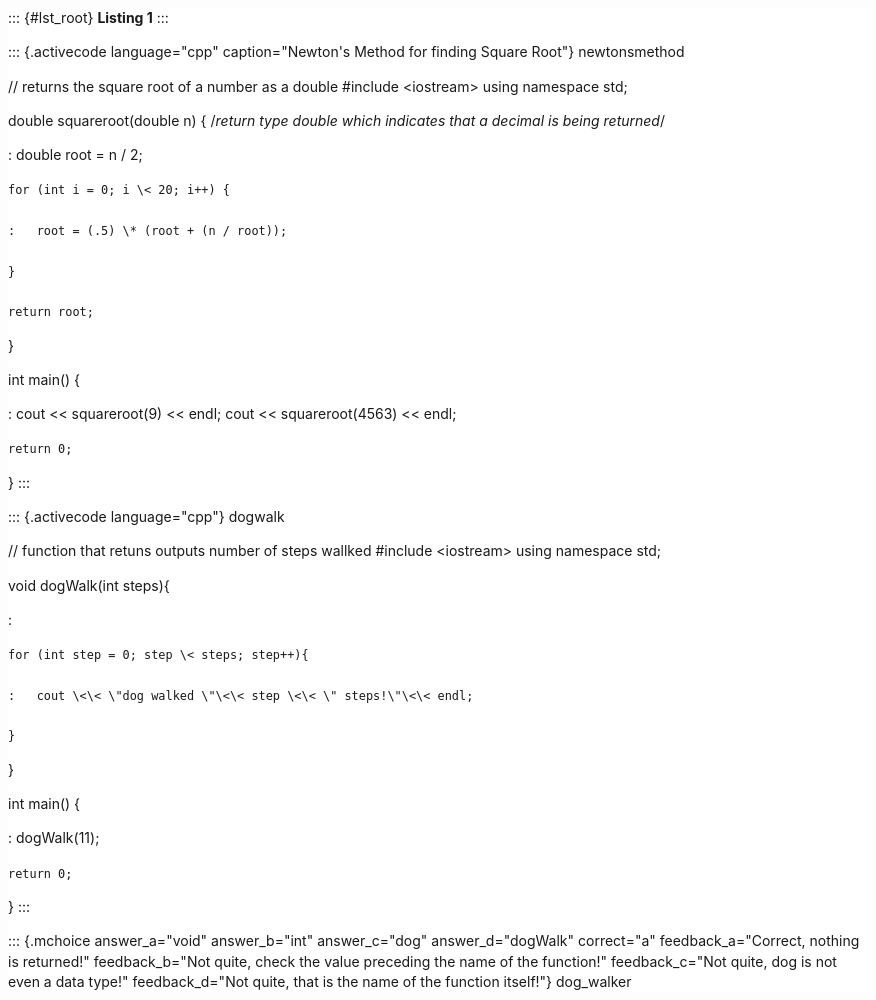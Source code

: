 ::: {#lst_root}
**Listing 1**
:::

::: {.activecode language="cpp" caption="Newton's Method for finding Square Root"}
newtonsmethod

// returns the square root of a number as a double \#include
\<iostream\> using namespace std;

double squareroot(double n) { /*return type double which indicates that a decimal is being returned*/

:   double root = n / 2;

    for (int i = 0; i \< 20; i++) {

    :   root = (.5) \* (root + (n / root));

    }

    return root;

}

int main() {

:   cout \<\< squareroot(9) \<\< endl; cout \<\< squareroot(4563) \<\<
    endl;

    return 0;

}
:::

::: {.activecode language="cpp"}
dogwalk

// function that retuns outputs number of steps wallked \#include
\<iostream\> using namespace std;

void dogWalk(int steps){

:   

    for (int step = 0; step \< steps; step++){

    :   cout \<\< \"dog walked \"\<\< step \<\< \" steps!\"\<\< endl;

    }

}

int main() {

:   dogWalk(11);

    return 0;

}
:::

::: {.mchoice answer_a="void" answer_b="int" answer_c="dog" answer_d="dogWalk" correct="a" feedback_a="Correct, nothing is returned!" feedback_b="Not quite, check the value preceding the name of the function!" feedback_c="Not quite, dog is not even a data type!" feedback_d="Not quite, that is the name of the function itself!"}
dog_walker
